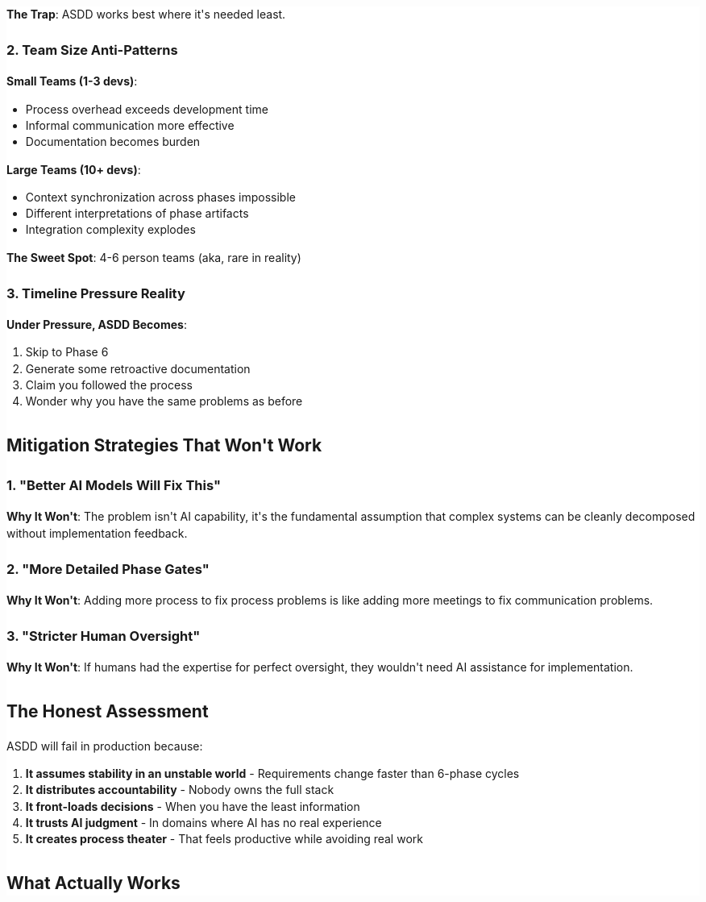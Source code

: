 **The Trap**: ASDD works best where it's needed least.

### 2. Team Size Anti-Patterns

**Small Teams (1-3 devs)**:
- Process overhead exceeds development time
- Informal communication more effective
- Documentation becomes burden

**Large Teams (10+ devs)**:
- Context synchronization across phases impossible
- Different interpretations of phase artifacts
- Integration complexity explodes

**The Sweet Spot**: 4-6 person teams (aka, rare in reality)

### 3. Timeline Pressure Reality

**Under Pressure, ASDD Becomes**:
1. Skip to Phase 6
2. Generate some retroactive documentation
3. Claim you followed the process
4. Wonder why you have the same problems as before

## Mitigation Strategies That Won't Work

### 1. "Better AI Models Will Fix This"

**Why It Won't**: The problem isn't AI capability, it's the fundamental assumption that complex systems can be cleanly decomposed without implementation feedback.

### 2. "More Detailed Phase Gates"

**Why It Won't**: Adding more process to fix process problems is like adding more meetings to fix communication problems.

### 3. "Stricter Human Oversight"

**Why It Won't**: If humans had the expertise for perfect oversight, they wouldn't need AI assistance for implementation.

## The Honest Assessment

ASDD will fail in production because:

1. **It assumes stability in an unstable world** - Requirements change faster than 6-phase cycles
2. **It distributes accountability** - Nobody owns the full stack
3. **It front-loads decisions** - When you have the least information
4. **It trusts AI judgment** - In domains where AI has no real experience
5. **It creates process theater** - That feels productive while avoiding real work

## What Actually Works

